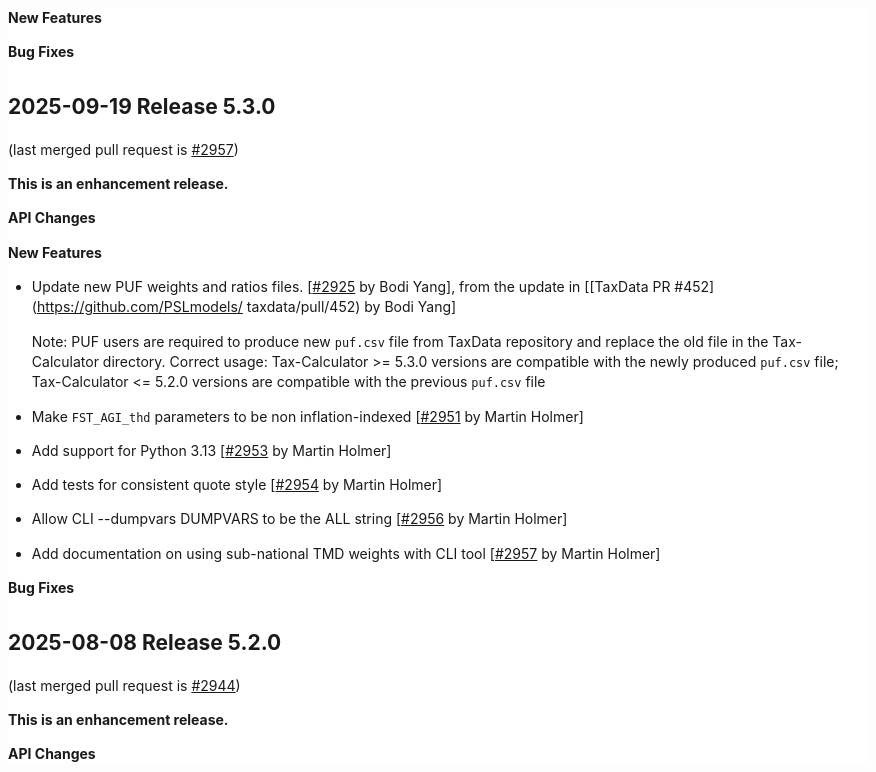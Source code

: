 **New Features**

**Bug Fixes**


2025-09-19 Release 5.3.0
------------------------
(last merged pull request is
[#2957](https://github.com/PSLmodels/Tax-Calculator/pull/2957))

**This is an enhancement release.**

**API Changes**

**New Features**

- Update new PUF weights and ratios files.
  [[#2925](https://github.com/PSLmodels/Tax-Calculator/pull/2925) by
  Bodi Yang], from the update in [[TaxData PR
  #452](https://github.com/PSLmodels/ taxdata/pull/452) by Bodi Yang]

  Note: PUF users are required to produce new `puf.csv` file from
  TaxData repository and replace the old file in the Tax-Calculator
  directory.  Correct usage: Tax-Calculator >= 5.3.0 versions are
  compatible with the newly produced `puf.csv` file; Tax-Calculator <=
  5.2.0 versions are compatible with the previous `puf.csv` file

- Make `FST_AGI_thd` parameters to be non inflation-indexed
  [[#2951](https://github.com/PSLmodels/Tax-Calculator/pull/2951) by
  Martin Holmer]

- Add support for Python 3.13
  [[#2953](https://github.com/PSLmodels/Tax-Calculator/pull/2953) by
  Martin Holmer]

- Add tests for consistent quote style
  [[#2954](https://github.com/PSLmodels/Tax-Calculator/pull/2954) by
  Martin Holmer]

- Allow CLI --dumpvars DUMPVARS to be the ALL string
  [[#2956](https://github.com/PSLmodels/Tax-Calculator/pull/2956) by
  Martin Holmer]

- Add documentation on using sub-national TMD weights with CLI tool
  [[#2957](https://github.com/PSLmodels/Tax-Calculator/pull/2957) by
  Martin Holmer]

**Bug Fixes**


2025-08-08 Release 5.2.0
------------------------
(last merged pull request is
[#2944](https://github.com/PSLmodels/Tax-Calculator/pull/2944))

**This is an enhancement release.**

**API Changes**

